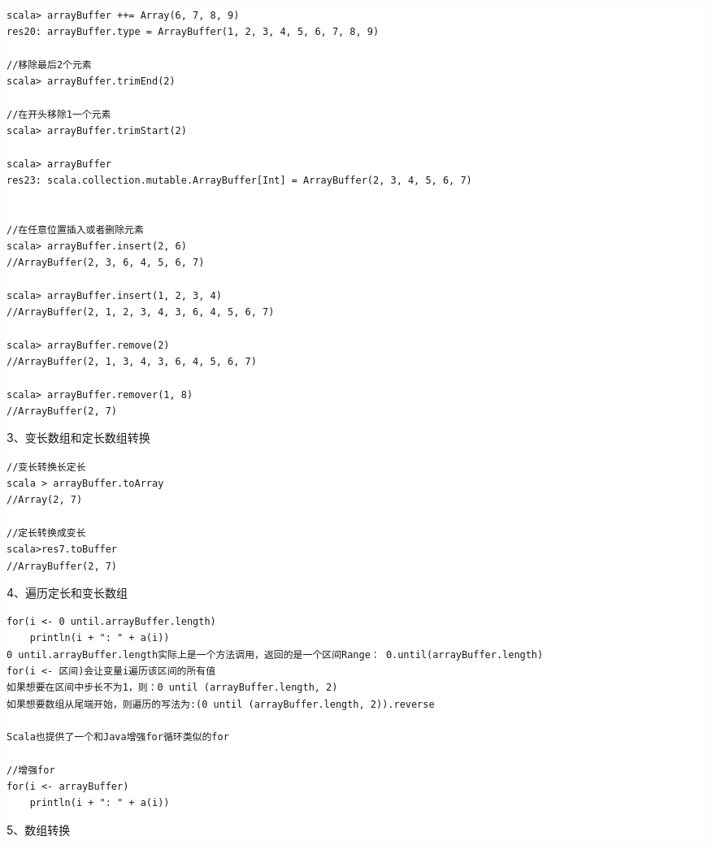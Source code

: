 ```
scala> arrayBuffer ++= Array(6, 7, 8, 9)
res20: arrayBuffer.type = ArrayBuffer(1, 2, 3, 4, 5, 6, 7, 8, 9)

//移除最后2个元素
scala> arrayBuffer.trimEnd(2)

//在开头移除1一个元素
scala> arrayBuffer.trimStart(2)

scala> arrayBuffer
res23: scala.collection.mutable.ArrayBuffer[Int] = ArrayBuffer(2, 3, 4, 5, 6, 7)


//在任意位置插入或者删除元素
scala> arrayBuffer.insert(2, 6)
//ArrayBuffer(2, 3, 6, 4, 5, 6, 7)

scala> arrayBuffer.insert(1, 2, 3, 4)
//ArrayBuffer(2, 1, 2, 3, 4, 3, 6, 4, 5, 6, 7)

scala> arrayBuffer.remove(2)
//ArrayBuffer(2, 1, 3, 4, 3, 6, 4, 5, 6, 7)

scala> arrayBuffer.remover(1, 8)
//ArrayBuffer(2, 7)

```
3、变长数组和定长数组转换

```
//变长转换长定长
scala > arrayBuffer.toArray
//Array(2, 7)

//定长转换成变长
scala>res7.toBuffer
//ArrayBuffer(2, 7)

```
4、遍历定长和变长数组

```
for(i <- 0 until.arrayBuffer.length)
    println(i + ": " + a(i))
0 until.arrayBuffer.length实际上是一个方法调用，返回的是一个区间Range： 0.until(arrayBuffer.length)
for(i <- 区间)会让变量i遍历该区间的所有值
如果想要在区间中步长不为1，则：0 until (arrayBuffer.length, 2)
如果想要数组从尾端开始，则遍历的写法为:(0 until (arrayBuffer.length, 2)).reverse

Scala也提供了一个和Java增强for循环类似的for

//增强for
for(i <- arrayBuffer)
    println(i + ": " + a(i))

```
5、数组转换

